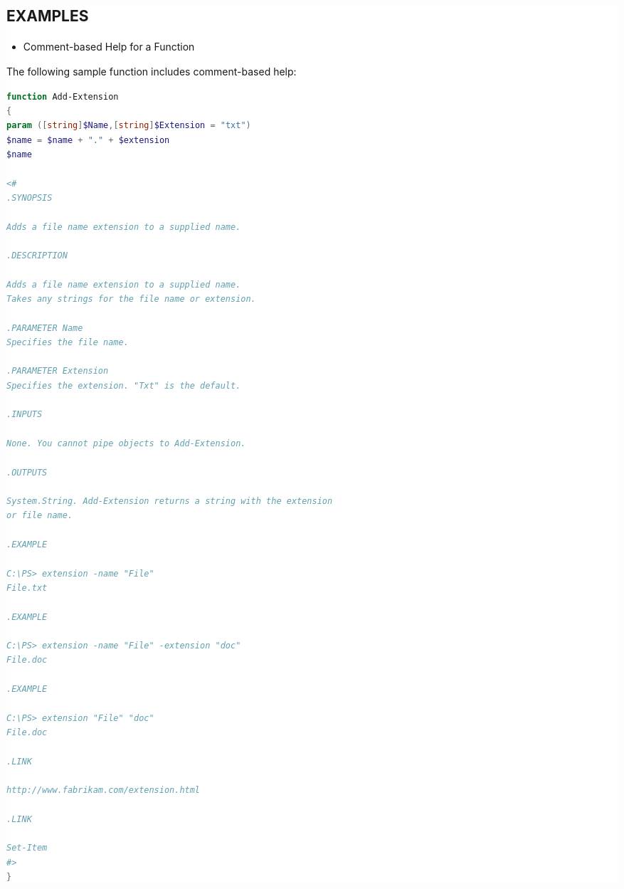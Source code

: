 ## EXAMPLES

- Comment-based Help for a Function

The following sample function includes comment-based help:

```powershell
function Add-Extension
{
param ([string]$Name,[string]$Extension = "txt")
$name = $name + "." + $extension
$name

<#
.SYNOPSIS

Adds a file name extension to a supplied name.

.DESCRIPTION

Adds a file name extension to a supplied name.
Takes any strings for the file name or extension.

.PARAMETER Name
Specifies the file name.

.PARAMETER Extension
Specifies the extension. "Txt" is the default.

.INPUTS

None. You cannot pipe objects to Add-Extension.

.OUTPUTS

System.String. Add-Extension returns a string with the extension
or file name.

.EXAMPLE

C:\PS> extension -name "File"
File.txt

.EXAMPLE

C:\PS> extension -name "File" -extension "doc"
File.doc

.EXAMPLE

C:\PS> extension "File" "doc"
File.doc

.LINK

http://www.fabrikam.com/extension.html

.LINK

Set-Item
#>
}
```
